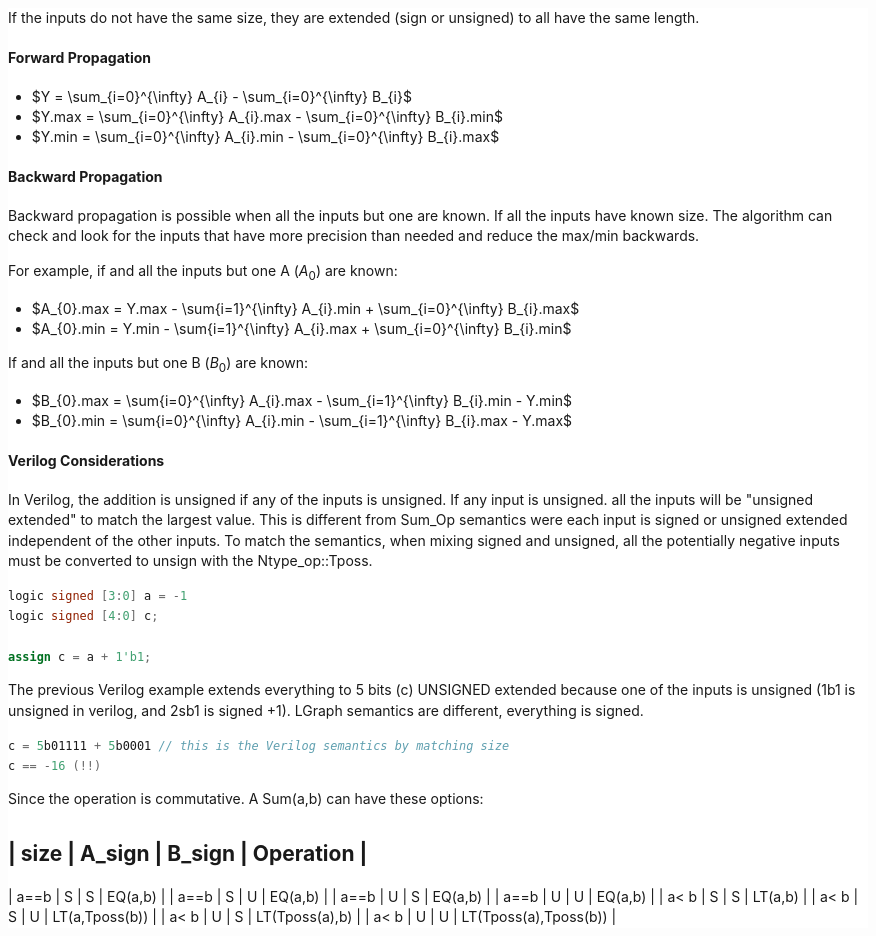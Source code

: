 If the inputs do not have the same size, they are extended (sign or unsigned)
to all have the same length.

#### Forward Propagation

- $Y = \sum_{i=0}^{\infty} A_{i} - \sum_{i=0}^{\infty} B_{i}$
- $Y.max = \sum_{i=0}^{\infty} A_{i}.max - \sum_{i=0}^{\infty} B_{i}.min$
- $Y.min = \sum_{i=0}^{\infty} A_{i}.min - \sum_{i=0}^{\infty} B_{i}.max$

#### Backward Propagation

Backward propagation is possible when all the inputs but one are known. If all
the inputs have known size. The algorithm can check and look for the inputs
that have more precision than needed and reduce the max/min backwards.

For example, if and all the inputs but one A ($A_{0}$) are known:

- $A_{0}.max = Y.max - \sum{i=1}^{\infty} A_{i}.min + \sum_{i=0}^{\infty} B_{i}.max$
- $A_{0}.min = Y.min - \sum{i=1}^{\infty} A_{i}.max + \sum_{i=0}^{\infty} B_{i}.min$

If and all the inputs but one B ($B_{0}$) are known:

- $B_{0}.max = \sum{i=0}^{\infty} A_{i}.max - \sum_{i=1}^{\infty} B_{i}.min - Y.min$
- $B_{0}.min = \sum{i=0}^{\infty} A_{i}.min - \sum_{i=1}^{\infty} B_{i}.max - Y.max$

#### Verilog Considerations

In Verilog, the addition is unsigned if any of the inputs is unsigned. If any
input is unsigned. all the inputs will be "unsigned extended" to match the
largest value. This is different from Sum_Op semantics were each input is
signed or unsigned extended independent of the other inputs. To match the
semantics, when mixing signed and unsigned, all the potentially negative inputs
must be converted to unsign with the Ntype_op::Tposs.

```verilog
logic signed [3:0] a = -1
logic signed [4:0] c;

assign c = a + 1'b1;
```

The previous Verilog example extends everything to 5 bits (c) UNSIGNED extended
because one of the inputs is unsigned (1b1 is unsigned in verilog, and 2sb1 is
signed +1). LGraph semantics are different, everything is signed.

```verilog
c = 5b01111 + 5b0001 // this is the Verilog semantics by matching size
c == -16 (!!)
```

Since the operation is commutative. A Sum(a,b) can have these options:

## | size | A_sign | B_sign | Operation |

| a==b | S | S | EQ(a,b) |
| a==b | S | U | EQ(a,b) |
| a==b | U | S | EQ(a,b) |
| a==b | U | U | EQ(a,b) |
| a< b | S | S | LT(a,b) |
| a< b | S | U | LT(a,Tposs(b)) |
| a< b | U | S | LT(Tposs(a),b) |
| a< b | U | U | LT(Tposs(a),Tposs(b)) |
